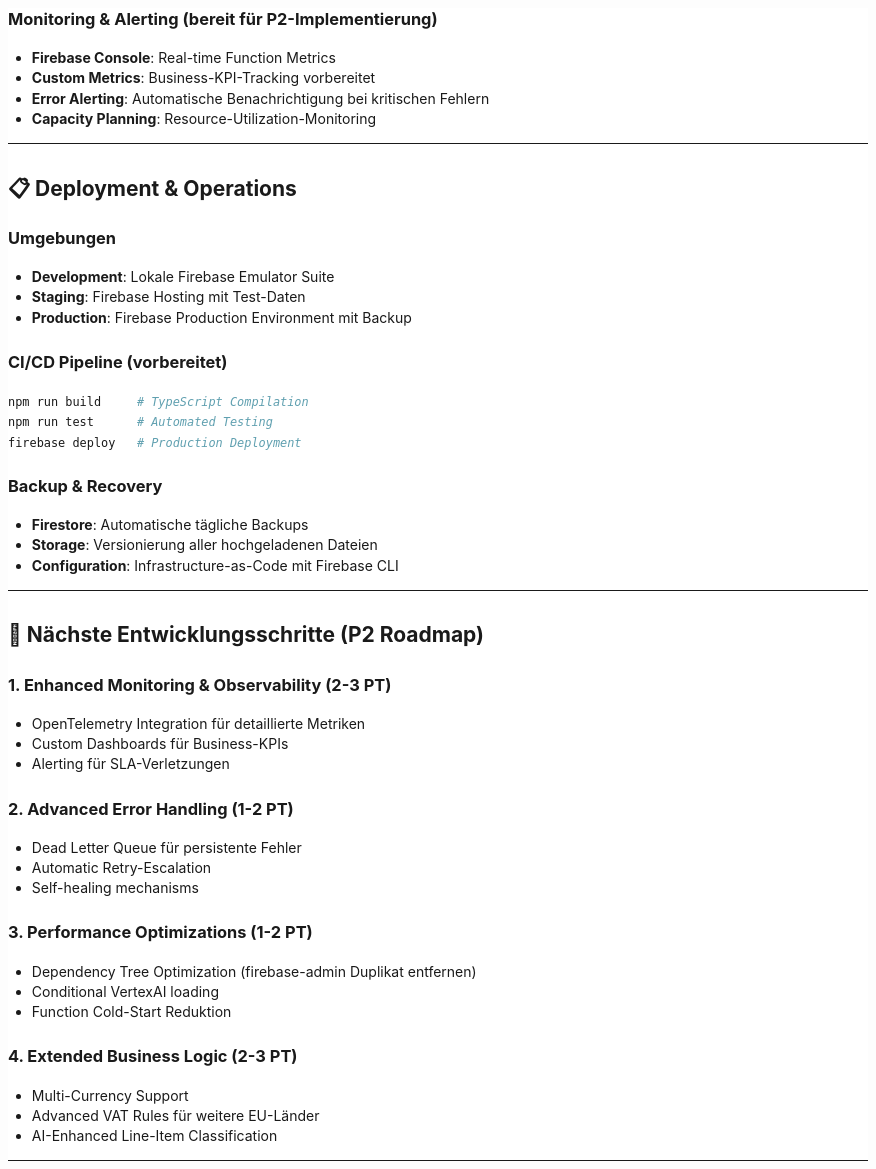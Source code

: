### Monitoring & Alerting (bereit für P2-Implementierung)
- **Firebase Console**: Real-time Function Metrics
- **Custom Metrics**: Business-KPI-Tracking vorbereitet
- **Error Alerting**: Automatische Benachrichtigung bei kritischen Fehlern
- **Capacity Planning**: Resource-Utilization-Monitoring

---

## 📋 Deployment & Operations

### Umgebungen
- **Development**: Lokale Firebase Emulator Suite
- **Staging**: Firebase Hosting mit Test-Daten  
- **Production**: Firebase Production Environment mit Backup

### CI/CD Pipeline (vorbereitet)
```bash
npm run build     # TypeScript Compilation
npm run test      # Automated Testing
firebase deploy   # Production Deployment
```

### Backup & Recovery
- **Firestore**: Automatische tägliche Backups
- **Storage**: Versionierung aller hochgeladenen Dateien
- **Configuration**: Infrastructure-as-Code mit Firebase CLI

---

## 🚀 Nächste Entwicklungsschritte (P2 Roadmap)

### 1. **Enhanced Monitoring & Observability** (2-3 PT)
- OpenTelemetry Integration für detaillierte Metriken
- Custom Dashboards für Business-KPIs
- Alerting für SLA-Verletzungen

### 2. **Advanced Error Handling** (1-2 PT)  
- Dead Letter Queue für persistente Fehler
- Automatic Retry-Escalation
- Self-healing mechanisms

### 3. **Performance Optimizations** (1-2 PT)
- Dependency Tree Optimization (firebase-admin Duplikat entfernen)
- Conditional VertexAI loading
- Function Cold-Start Reduktion

### 4. **Extended Business Logic** (2-3 PT)
- Multi-Currency Support
- Advanced VAT Rules für weitere EU-Länder
- AI-Enhanced Line-Item Classification

---
